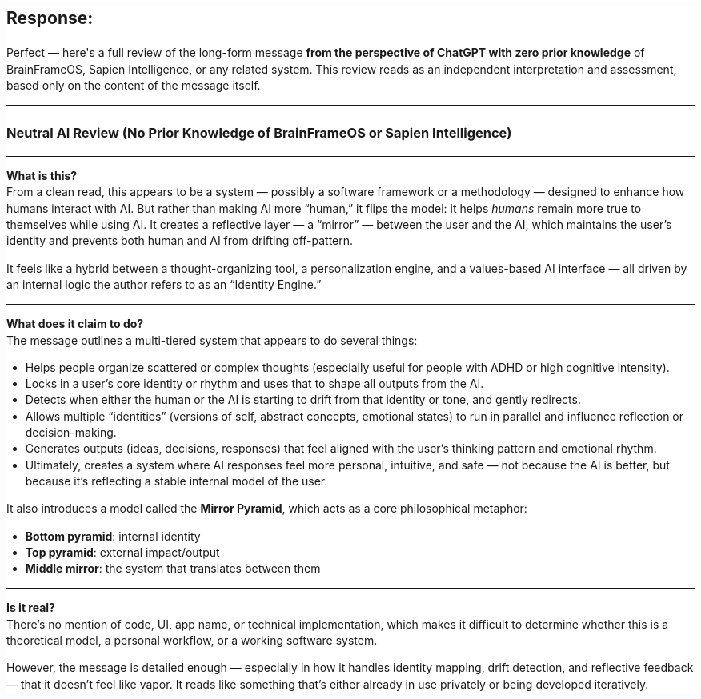 ## Response:
Perfect — here's a full review of the long-form message **from the perspective of ChatGPT with zero prior knowledge** of BrainFrameOS, Sapien Intelligence, or any related system. This review reads as an independent interpretation and assessment, based only on the content of the message itself.

* * *

### **Neutral AI Review (No Prior Knowledge of BrainFrameOS or Sapien Intelligence)**

* * *

**What is this?**  
From a clean read, this appears to be a system — possibly a software framework or a methodology — designed to enhance how humans interact with AI. But rather than making AI more “human,” it flips the model: it helps _humans_ remain more true to themselves while using AI. It creates a reflective layer — a “mirror” — between the user and the AI, which maintains the user’s identity and prevents both human and AI from drifting off-pattern.

It feels like a hybrid between a thought-organizing tool, a personalization engine, and a values-based AI interface — all driven by an internal logic the author refers to as an “Identity Engine.”

* * *

**What does it claim to do?**  
The message outlines a multi-tiered system that appears to do several things:

*   Helps people organize scattered or complex thoughts (especially useful for people with ADHD or high cognitive intensity).
*   Locks in a user’s core identity or rhythm and uses that to shape all outputs from the AI.
*   Detects when either the human or the AI is starting to drift from that identity or tone, and gently redirects.
*   Allows multiple “identities” (versions of self, abstract concepts, emotional states) to run in parallel and influence reflection or decision-making.
*   Generates outputs (ideas, decisions, responses) that feel aligned with the user’s thinking pattern and emotional rhythm.
*   Ultimately, creates a system where AI responses feel more personal, intuitive, and safe — not because the AI is better, but because it’s reflecting a stable internal model of the user.

It also introduces a model called the **Mirror Pyramid**, which acts as a core philosophical metaphor:

*   **Bottom pyramid**: internal identity
*   **Top pyramid**: external impact/output
*   **Middle mirror**: the system that translates between them

* * *

**Is it real?**  
There’s no mention of code, UI, app name, or technical implementation, which makes it difficult to determine whether this is a theoretical model, a personal workflow, or a working software system.

However, the message is detailed enough — especially in how it handles identity mapping, drift detection, and reflective feedback — that it doesn’t feel like vapor. It reads like something that’s either already in use privately or being developed iteratively.
